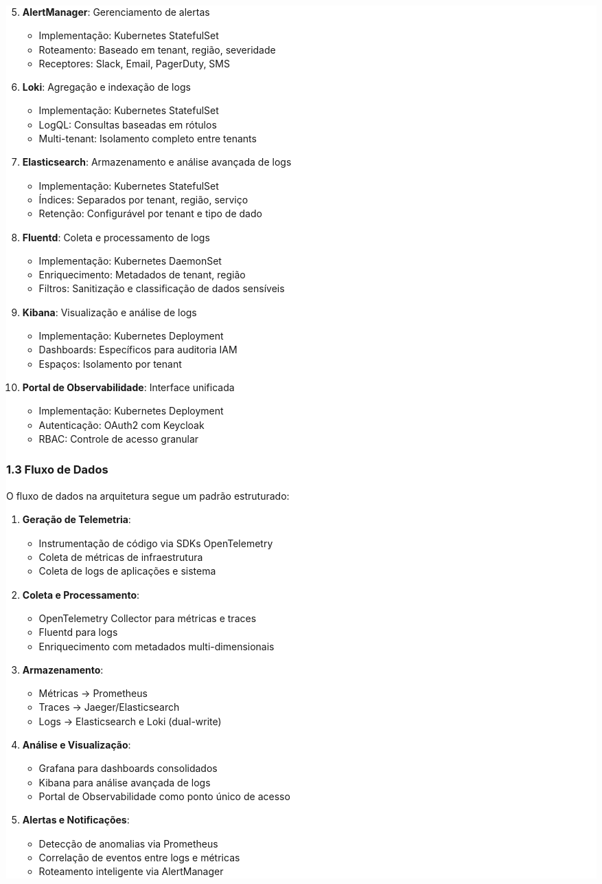 5. **AlertManager**: Gerenciamento de alertas
   - Implementação: Kubernetes StatefulSet
   - Roteamento: Baseado em tenant, região, severidade
   - Receptores: Slack, Email, PagerDuty, SMS

6. **Loki**: Agregação e indexação de logs
   - Implementação: Kubernetes StatefulSet
   - LogQL: Consultas baseadas em rótulos
   - Multi-tenant: Isolamento completo entre tenants

7. **Elasticsearch**: Armazenamento e análise avançada de logs
   - Implementação: Kubernetes StatefulSet
   - Índices: Separados por tenant, região, serviço
   - Retenção: Configurável por tenant e tipo de dado

8. **Fluentd**: Coleta e processamento de logs
   - Implementação: Kubernetes DaemonSet
   - Enriquecimento: Metadados de tenant, região
   - Filtros: Sanitização e classificação de dados sensíveis

9. **Kibana**: Visualização e análise de logs
   - Implementação: Kubernetes Deployment
   - Dashboards: Específicos para auditoria IAM
   - Espaços: Isolamento por tenant

10. **Portal de Observabilidade**: Interface unificada
    - Implementação: Kubernetes Deployment
    - Autenticação: OAuth2 com Keycloak
    - RBAC: Controle de acesso granular

### 1.3 Fluxo de Dados

O fluxo de dados na arquitetura segue um padrão estruturado:

1. **Geração de Telemetria**:
   - Instrumentação de código via SDKs OpenTelemetry
   - Coleta de métricas de infraestrutura
   - Coleta de logs de aplicações e sistema

2. **Coleta e Processamento**:
   - OpenTelemetry Collector para métricas e traces
   - Fluentd para logs
   - Enriquecimento com metadados multi-dimensionais

3. **Armazenamento**:
   - Métricas → Prometheus
   - Traces → Jaeger/Elasticsearch
   - Logs → Elasticsearch e Loki (dual-write)

4. **Análise e Visualização**:
   - Grafana para dashboards consolidados
   - Kibana para análise avançada de logs
   - Portal de Observabilidade como ponto único de acesso

5. **Alertas e Notificações**:
   - Detecção de anomalias via Prometheus
   - Correlação de eventos entre logs e métricas
   - Roteamento inteligente via AlertManager
